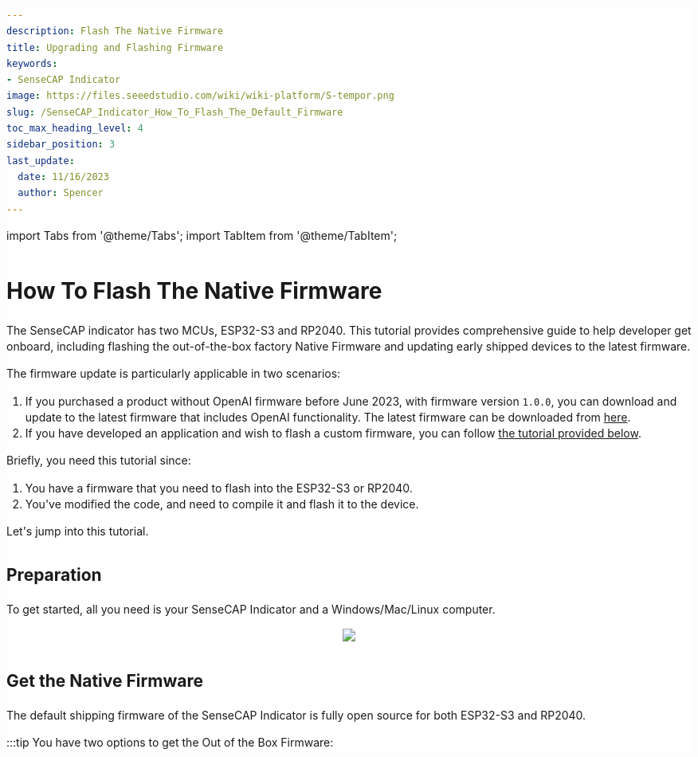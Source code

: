 ```yaml
---
description: Flash The Native Firmware
title: Upgrading and Flashing Firmware
keywords:
- SenseCAP Indicator
image: https://files.seeedstudio.com/wiki/wiki-platform/S-tempor.png
slug: /SenseCAP_Indicator_How_To_Flash_The_Default_Firmware
toc_max_heading_level: 4
sidebar_position: 3
last_update:
  date: 11/16/2023
  author: Spencer
---
```

import Tabs from '@theme/Tabs';
import TabItem from '@theme/TabItem';

# **How To Flash The Native Firmware**

The SenseCAP indicator has two MCUs, ESP32-S3 and RP2040. This tutorial provides comprehensive guide to help developer get onboard, including flashing the out-of-the-box factory Native Firmware and updating early shipped devices to the latest firmware.

The firmware update is particularly applicable in two scenarios:

1. If you purchased a product without OpenAI firmware before June 2023, with firmware version `1.0.0`, you can download and update to the latest firmware that includes OpenAI functionality. The latest firmware can be downloaded from [here](https://github.com/Seeed-Solution/SenseCAP_Indicator_ESP32/releases).
2. If you have developed an application and wish to flash a custom firmware, you can follow [the tutorial provided below](#flash-esp32-s3-frimware-using-espressif-idf).

Briefly, you need this tutorial since:
1. You have a firmware that you need to flash into the ESP32-S3 or RP2040.
2. You've modified the code, and need to compile it and flash it to the device.

Let's jump into this tutorial.

## Preparation

To get started, all you need is your SenseCAP Indicator and a Windows/Mac/Linux computer.

<div align="center"><img width={200} src="https://files.seeedstudio.com/wiki/SenseCAP/SenseCAP_Indicator/usb1.png"/></div>

## Get the Native Firmware

The default shipping firmware of the SenseCAP Indicator is fully open source for both ESP32-S3 and RP2040.

:::tip You have two options to get the Out of the Box Firmware:

